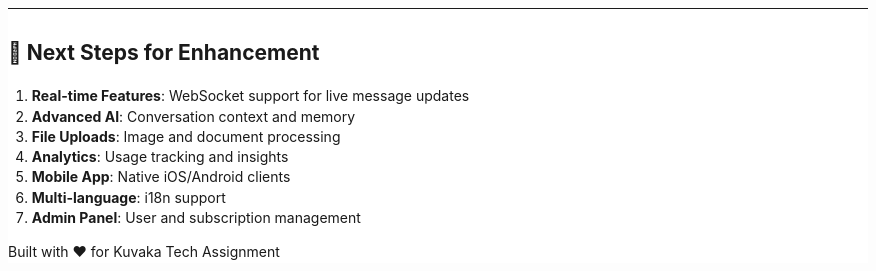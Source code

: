 ***

## 🎯 Next Steps for Enhancement

1. **Real-time Features**: WebSocket support for live message updates
2. **Advanced AI**: Conversation context and memory
3. **File Uploads**: Image and document processing
4. **Analytics**: Usage tracking and insights
5. **Mobile App**: Native iOS/Android clients
6. **Multi-language**: i18n support
7. **Admin Panel**: User and subscription management

Built with ❤️ for Kuvaka Tech Assignment
